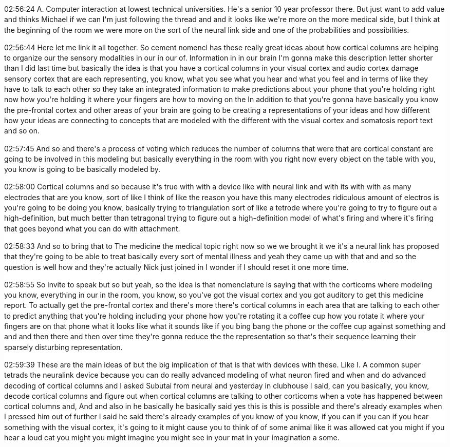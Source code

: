 02:56:24
A. Computer interaction at lowest technical universities. He's a senior 10 year professor there. But just want to add value and thinks Michael if we can I'm just following the thread and and it looks like we're more on the more medical side, but I think at the beginning of the room we were more on the sort of the neural link side and one of the probabilities and possibilities.

02:56:44
Here let me link it all together. So cement nomencl has these really great ideas about how cortical columns are helping to organize our the sensory modalities in our in our of. Information in in our brain I'm gonna make this description letter shorter than I did last time but basically the idea is that you have a cortical columns in your visual cortex and audio cortex damage sensory cortex that are each representing, you know, what you see what you hear and what you feel and in terms of like they have to talk to each other so they take an integrated information to make predictions about your phone that you're holding right now how you're holding it where your fingers are how to moving on the In addition to that you're gonna have basically you know the pre-frontal cortex and other areas of your brain are going to be creating a representations of your ideas and how different how your ideas are connecting to concepts that are modeled with the different with the visual cortex and somatosis report text and so on.

02:57:45
And so and there's a process of voting which reduces the number of columns that were that are cortical constant are going to be involved in this modeling but basically everything in the room with you right now every object on the table with you, you know is going to be basically modeled by.

02:58:00
Cortical columns and so because it's true with with a device like with neural link and with its with with as many electrodes that are you know, sort of like I think of like the reason you have this many electrodes ridiculous amount of electros is you're going to be doing you know, basically trying to triangulation sort of like a tetrode where you're going to try to figure out a high-definition, but much better than tetragonal trying to figure out a high-definition model of what's firing and where it's firing that goes beyond what you can do with attachment.

02:58:33
And so to bring that to The medicine the medical topic right now so we we brought it we it's a neural link has proposed that they're going to be able to treat basically every sort of mental illness and yeah they came up with that and and so the question is well how and they're actually Nick just joined in I wonder if I should reset it one more time.

02:58:55
So invite to speak but so but yeah, so the idea is that nomenclature is saying that with the corticoms where modeling you know, everything in our in the room, you know, so you've got the visual cortex and you got auditory to get this medicine report. To actually get the pre-frontal cortex and there's more there's cortical columns in each area that are talking to each other to predict anything that you're holding including your phone how you're rotating it a coffee cup how you rotate it where your fingers are on that phone what it looks like what it sounds like if you bing bang the phone or the coffee cup against something and and and then there and then over time they're gonna reduce the the representation so that's their sequence learning their sparsely disturbing representation.

02:59:39
These are the main ideas of but the big implication of that is that with devices with these. Like I. A common super tetrads the neuralink device because you can do really advanced modeling of what neuron fired and when and do advanced decoding of cortical columns and I asked Subutai from neural and yesterday in clubhouse I said, can you basically, you know, decode cortical columns and figure out when cortical columns are talking to other corticoms when a vote has happened between cortical columns and, And and also in he basically he basically said yes this is this is possible and there's already examples when I pressed him out of further I said he said there's already examples of you know of you know, if you can if you can if you hear something with the visual cortex, it's going to it might cause you to think of of some animal like it was allowed cat you might if you hear a loud cat you might you might imagine you might see in your mat in your imagination a some.
